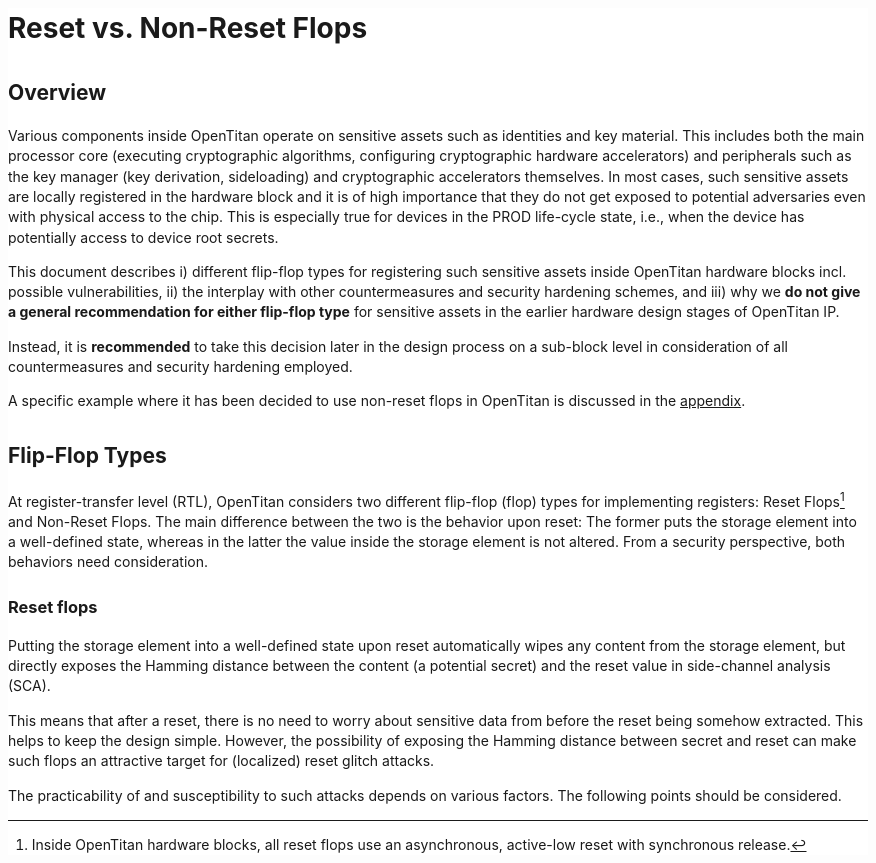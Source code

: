 # Reset vs. Non-Reset Flops

## Overview

Various components inside OpenTitan operate on sensitive assets such as identities and key material.
This includes both the main processor core (executing cryptographic algorithms, configuring cryptographic hardware accelerators) and peripherals such as the key manager (key derivation, sideloading) and cryptographic accelerators themselves.
In most cases, such sensitive assets are locally registered in the hardware block and it is of high importance that they do not get exposed to potential adversaries even with physical access to the chip.
This is especially true for devices in the PROD life-cycle state, i.e., when the device has potentially access to device root secrets.

This document describes
i) different flip-flop types for registering such sensitive assets inside OpenTitan hardware blocks incl. possible vulnerabilities,
ii) the interplay with other countermeasures and security hardening schemes, and
iii) why we **do not give a general recommendation for either flip-flop type** for sensitive assets in the earlier hardware design stages of OpenTitan IP.

Instead, it is **recommended** to take this decision later in the design process on a sub-block level in consideration of all countermeasures and security hardening employed.

A specific example where it has been decided to use non-reset flops in OpenTitan is discussed in the [appendix](#appendix-otbn---a-case-for-non-reset-flops).

## Flip-Flop Types

At register-transfer level (RTL), OpenTitan considers two different flip-flop (flop) types for implementing registers: Reset Flops[^1] and Non-Reset Flops.
The main difference between the two is the behavior upon reset: The former puts the storage element into a well-defined state, whereas in the latter the value inside the storage element is not altered.
From a security perspective, both behaviors need consideration.

### Reset flops

Putting the storage element into a well-defined state upon reset automatically wipes any content from the storage element, but directly exposes the Hamming distance between the content (a potential secret) and the reset value in side-channel analysis (SCA).

This means that after a reset, there is no need to worry about sensitive data from before the reset being somehow extracted.
This helps to keep the design simple.
However, the possibility of exposing the Hamming distance between secret and reset can make such flops an attractive target for (localized) reset glitch attacks.

The practicability of and susceptibility to such attacks depends on various factors.
The following points should be considered.


[^1]: Inside OpenTitan hardware blocks, all reset flops use an asynchronous, active-low reset with synchronous release.
[^2]: This is typically done when employing masking in software, e.g., inside the OpenTItan Bignum accelerator.
[^3]: In a nutshell, when using two shares this means to create a second copy of the circuit.